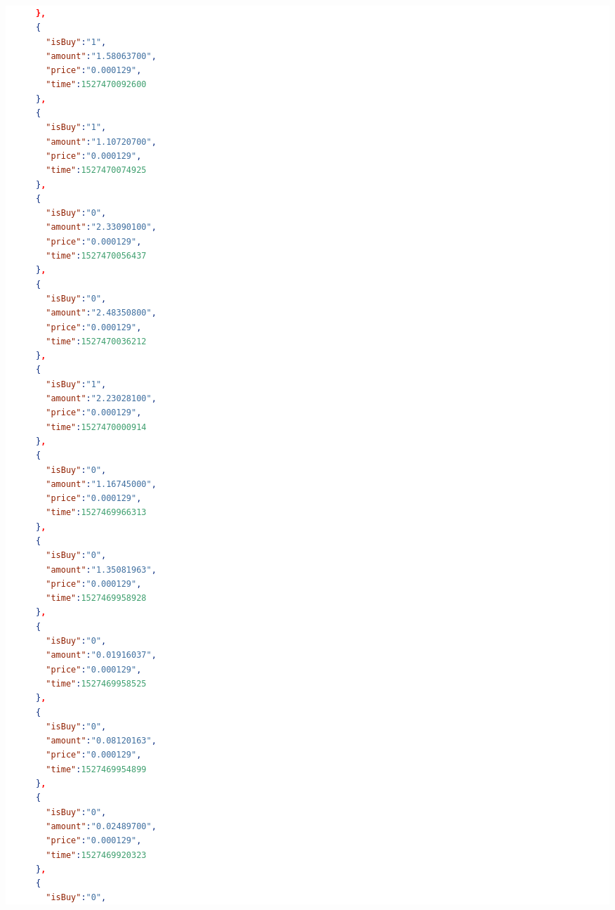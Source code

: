 ```json
      },
      {  
        "isBuy":"1",
        "amount":"1.58063700",
        "price":"0.000129",
        "time":1527470092600
      },
      {  
        "isBuy":"1",
        "amount":"1.10720700",
        "price":"0.000129",
        "time":1527470074925
      },
      {  
        "isBuy":"0",
        "amount":"2.33090100",
        "price":"0.000129",
        "time":1527470056437
      },
      {  
        "isBuy":"0",
        "amount":"2.48350800",
        "price":"0.000129",
        "time":1527470036212
      },
      {  
        "isBuy":"1",
        "amount":"2.23028100",
        "price":"0.000129",
        "time":1527470000914
      },
      {  
        "isBuy":"0",
        "amount":"1.16745000",
        "price":"0.000129",
        "time":1527469966313
      },
      {  
        "isBuy":"0",
        "amount":"1.35081963",
        "price":"0.000129",
        "time":1527469958928
      },
      {  
        "isBuy":"0",
        "amount":"0.01916037",
        "price":"0.000129",
        "time":1527469958525
      },
      {  
        "isBuy":"0",
        "amount":"0.08120163",
        "price":"0.000129",
        "time":1527469954899
      },
      {  
        "isBuy":"0",
        "amount":"0.02489700",
        "price":"0.000129",
        "time":1527469920323
      },
      {  
        "isBuy":"0",
```